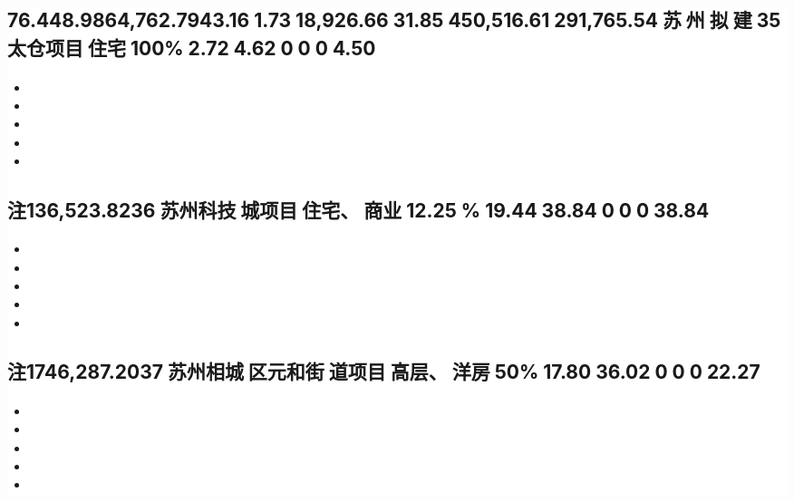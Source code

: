 76.448.9864,762.7943.16
1.73
18,926.66
31.85
450,516.61
291,765.54
苏
州
拟
建
35
太仓项目
住宅
100%
2.72
4.62
0
0
0
4.50
-
-
-
-
-
-
注136,523.8236
苏州科技
城项目
住宅、
商业
12.25
%
19.44
38.84
0
0
0
38.84
-
-
-
-
-
-
注1746,287.2037
苏州相城
区元和街
道项目
高层、
洋房
50%
17.80
36.02
0
0
0
22.27
-
-
-
-
-
-